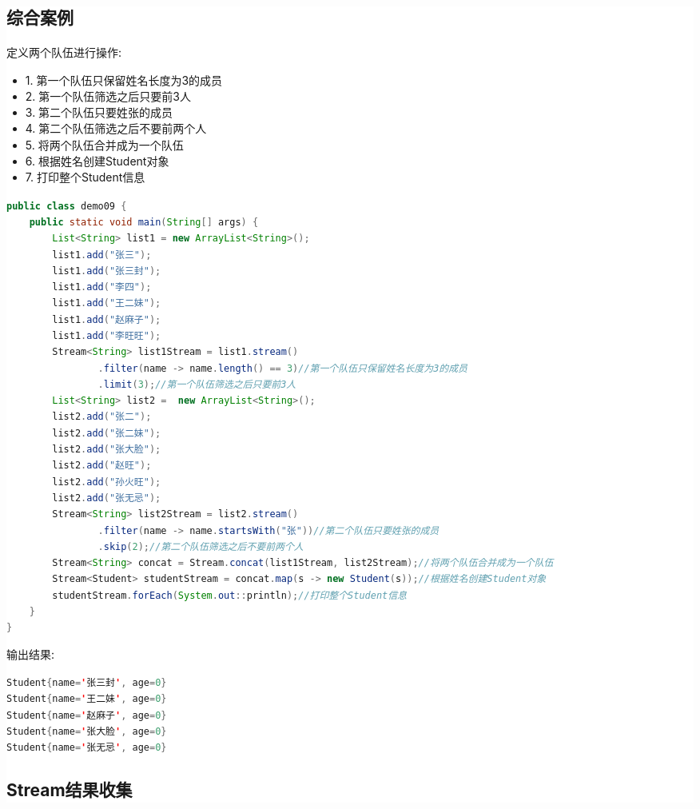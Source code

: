 ## 综合案例

定义两个队伍进行操作:
-   1\. 第一个队伍只保留姓名长度为3的成员 &#x20;
-   2\. 第一个队伍筛选之后只要前3人 &#x20;
-   3\. 第二个队伍只要姓张的成员 &#x20;
-   4\. 第二个队伍筛选之后不要前两个人 &#x20;
-   5\. 将两个队伍合并成为一个队伍 &#x20;
-   6\. 根据姓名创建Student对象 &#x20;
-   7\. 打印整个Student信息

```java
public class demo09 {
    public static void main(String[] args) {
        List<String> list1 = new ArrayList<String>();
        list1.add("张三");
        list1.add("张三封");
        list1.add("李四");
        list1.add("王二妹");
        list1.add("赵麻子");
        list1.add("李旺旺");
        Stream<String> list1Stream = list1.stream()
                .filter(name -> name.length() == 3)//第一个队伍只保留姓名长度为3的成员
                .limit(3);//第一个队伍筛选之后只要前3人
        List<String> list2 =  new ArrayList<String>();
        list2.add("张二");
        list2.add("张二妹");
        list2.add("张大脸");
        list2.add("赵旺");
        list2.add("孙火旺");
        list2.add("张无忌");
        Stream<String> list2Stream = list2.stream()
                .filter(name -> name.startsWith("张"))//第二个队伍只要姓张的成员
                .skip(2);//第二个队伍筛选之后不要前两个人
        Stream<String> concat = Stream.concat(list1Stream, list2Stream);//将两个队伍合并成为一个队伍
        Stream<Student> studentStream = concat.map(s -> new Student(s));//根据姓名创建Student对象
        studentStream.forEach(System.out::println);//打印整个Student信息
    }
}
```

输出结果:

```java
Student{name='张三封', age=0}
Student{name='王二妹', age=0}
Student{name='赵麻子', age=0}
Student{name='张大脸', age=0}
Student{name='张无忌', age=0}
```

## Stream结果收集
